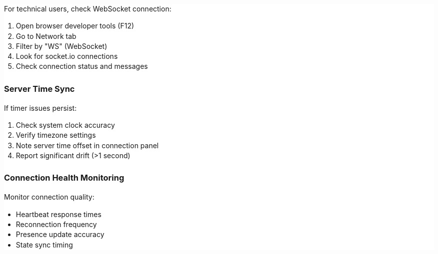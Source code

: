 For technical users, check WebSocket connection:

1. Open browser developer tools (F12)
2. Go to Network tab
3. Filter by "WS" (WebSocket)
4. Look for socket.io connections
5. Check connection status and messages

### Server Time Sync

If timer issues persist:

1. Check system clock accuracy
2. Verify timezone settings
3. Note server time offset in connection panel
4. Report significant drift (>1 second)

### Connection Health Monitoring

Monitor connection quality:
- Heartbeat response times
- Reconnection frequency
- Presence update accuracy
- State sync timing